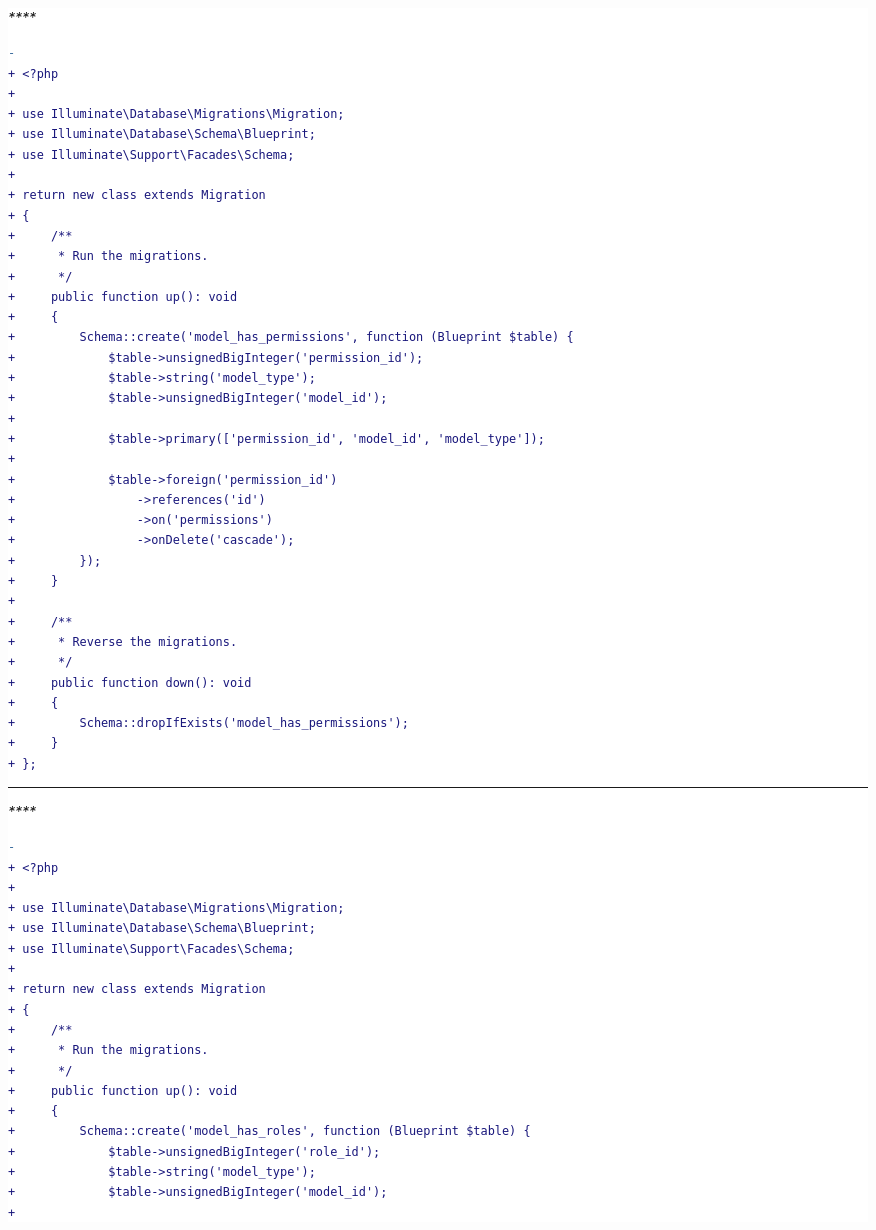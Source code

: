 
_****_

```diff
- 
+ <?php
+ 
+ use Illuminate\Database\Migrations\Migration;
+ use Illuminate\Database\Schema\Blueprint;
+ use Illuminate\Support\Facades\Schema;
+ 
+ return new class extends Migration
+ {
+     /**
+      * Run the migrations.
+      */
+     public function up(): void
+     {
+         Schema::create('model_has_permissions', function (Blueprint $table) {
+             $table->unsignedBigInteger('permission_id');
+             $table->string('model_type');
+             $table->unsignedBigInteger('model_id');
+             
+             $table->primary(['permission_id', 'model_id', 'model_type']);
+             
+             $table->foreign('permission_id')
+                 ->references('id')
+                 ->on('permissions')
+                 ->onDelete('cascade');
+         });
+     }
+ 
+     /**
+      * Reverse the migrations.
+      */
+     public function down(): void
+     {
+         Schema::dropIfExists('model_has_permissions');
+     }
+ }; 
```

---

_****_

```diff
- 
+ <?php
+ 
+ use Illuminate\Database\Migrations\Migration;
+ use Illuminate\Database\Schema\Blueprint;
+ use Illuminate\Support\Facades\Schema;
+ 
+ return new class extends Migration
+ {
+     /**
+      * Run the migrations.
+      */
+     public function up(): void
+     {
+         Schema::create('model_has_roles', function (Blueprint $table) {
+             $table->unsignedBigInteger('role_id');
+             $table->string('model_type');
+             $table->unsignedBigInteger('model_id');
+             
```